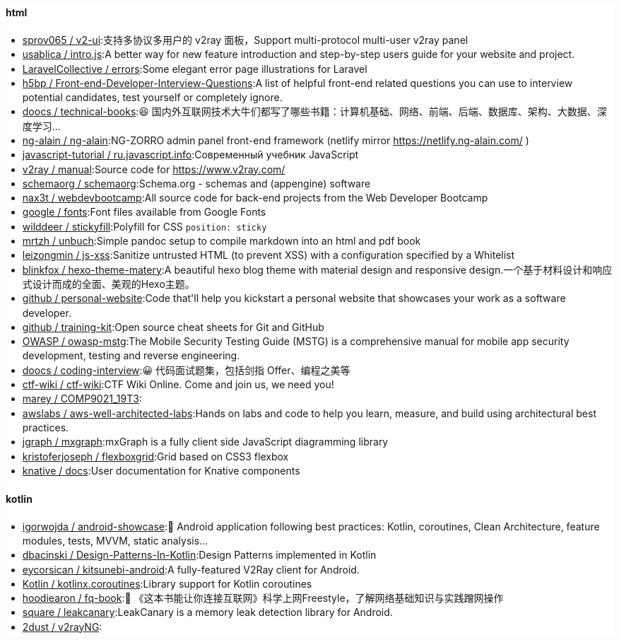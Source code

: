 #### html
* [sprov065 / v2-ui](https://github.com/sprov065/v2-ui):支持多协议多用户的 v2ray 面板，Support multi-protocol multi-user v2ray panel
* [usablica / intro.js](https://github.com/usablica/intro.js):A better way for new feature introduction and step-by-step users guide for your website and project.
* [LaravelCollective / errors](https://github.com/LaravelCollective/errors):Some elegant error page illustrations for Laravel
* [h5bp / Front-end-Developer-Interview-Questions](https://github.com/h5bp/Front-end-Developer-Interview-Questions):A list of helpful front-end related questions you can use to interview potential candidates, test yourself or completely ignore.
* [doocs / technical-books](https://github.com/doocs/technical-books):😆 国内外互联网技术大牛们都写了哪些书籍：计算机基础、网络、前端、后端、数据库、架构、大数据、深度学习...
* [ng-alain / ng-alain](https://github.com/ng-alain/ng-alain):NG-ZORRO admin panel front-end framework (netlify mirror https://netlify.ng-alain.com/ )
* [javascript-tutorial / ru.javascript.info](https://github.com/javascript-tutorial/ru.javascript.info):Современный учебник JavaScript
* [v2ray / manual](https://github.com/v2ray/manual):Source code for https://www.v2ray.com/
* [schemaorg / schemaorg](https://github.com/schemaorg/schemaorg):Schema.org - schemas and (appengine) software
* [nax3t / webdevbootcamp](https://github.com/nax3t/webdevbootcamp):All source code for back-end projects from the Web Developer Bootcamp
* [google / fonts](https://github.com/google/fonts):Font files available from Google Fonts
* [wilddeer / stickyfill](https://github.com/wilddeer/stickyfill):Polyfill for CSS `position: sticky`
* [mrtzh / unbuch](https://github.com/mrtzh/unbuch):Simple pandoc setup to compile markdown into an html and pdf book
* [leizongmin / js-xss](https://github.com/leizongmin/js-xss):Sanitize untrusted HTML (to prevent XSS) with a configuration specified by a Whitelist
* [blinkfox / hexo-theme-matery](https://github.com/blinkfox/hexo-theme-matery):A beautiful hexo blog theme with material design and responsive design.一个基于材料设计和响应式设计而成的全面、美观的Hexo主题。
* [github / personal-website](https://github.com/github/personal-website):Code that'll help you kickstart a personal website that showcases your work as a software developer.
* [github / training-kit](https://github.com/github/training-kit):Open source cheat sheets for Git and GitHub
* [OWASP / owasp-mstg](https://github.com/OWASP/owasp-mstg):The Mobile Security Testing Guide (MSTG) is a comprehensive manual for mobile app security development, testing and reverse engineering.
* [doocs / coding-interview](https://github.com/doocs/coding-interview):😀 代码面试题集，包括剑指 Offer、编程之美等
* [ctf-wiki / ctf-wiki](https://github.com/ctf-wiki/ctf-wiki):CTF Wiki Online. Come and join us, we need you!
* [marey / COMP9021_19T3](https://github.com/marey/COMP9021_19T3):
* [awslabs / aws-well-architected-labs](https://github.com/awslabs/aws-well-architected-labs):Hands on labs and code to help you learn, measure, and build using architectural best practices.
* [jgraph / mxgraph](https://github.com/jgraph/mxgraph):mxGraph is a fully client side JavaScript diagramming library
* [kristoferjoseph / flexboxgrid](https://github.com/kristoferjoseph/flexboxgrid):Grid based on CSS3 flexbox
* [knative / docs](https://github.com/knative/docs):User documentation for Knative components

#### kotlin
* [igorwojda / android-showcase](https://github.com/igorwojda/android-showcase):💎 Android application following best practices: Kotlin, coroutines, Clean Architecture, feature modules, tests, MVVM, static analysis...
* [dbacinski / Design-Patterns-In-Kotlin](https://github.com/dbacinski/Design-Patterns-In-Kotlin):Design Patterns implemented in Kotlin
* [eycorsican / kitsunebi-android](https://github.com/eycorsican/kitsunebi-android):A fully-featured V2Ray client for Android.
* [Kotlin / kotlinx.coroutines](https://github.com/Kotlin/kotlinx.coroutines):Library support for Kotlin coroutines
* [hoodiearon / fq-book](https://github.com/hoodiearon/fq-book):📖 《这本书能让你连接互联网》科学上网Freestyle，了解网络基础知识与实践蹭网操作
* [square / leakcanary](https://github.com/square/leakcanary):LeakCanary is a memory leak detection library for Android.
* [2dust / v2rayNG](https://github.com/2dust/v2rayNG):